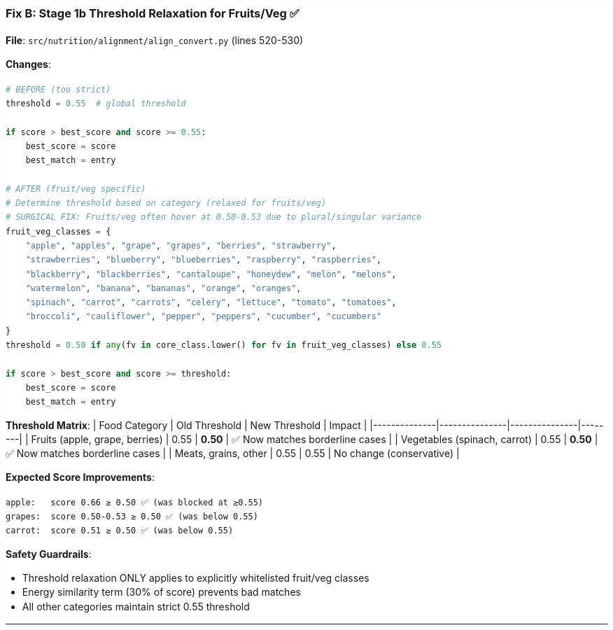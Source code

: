 
### **Fix B: Stage 1b Threshold Relaxation for Fruits/Veg** ✅
**File**: `src/nutrition/alignment/align_convert.py` (lines 520-530)

**Changes**:
```python
# BEFORE (too strict)
threshold = 0.55  # global threshold

if score > best_score and score >= 0.55:
    best_score = score
    best_match = entry

# AFTER (fruit/veg specific)
# Determine threshold based on category (relaxed for fruits/veg)
# SURGICAL FIX: Fruits/veg often hover at 0.50-0.53 due to plural/singular variance
fruit_veg_classes = {
    "apple", "apples", "grape", "grapes", "berries", "strawberry",
    "strawberries", "blueberry", "blueberries", "raspberry", "raspberries",
    "blackberry", "blackberries", "cantaloupe", "honeydew", "melon", "melons",
    "watermelon", "banana", "bananas", "orange", "oranges",
    "spinach", "carrot", "carrots", "celery", "lettuce", "tomato", "tomatoes",
    "broccoli", "cauliflower", "pepper", "peppers", "cucumber", "cucumbers"
}
threshold = 0.50 if any(fv in core_class.lower() for fv in fruit_veg_classes) else 0.55

if score > best_score and score >= threshold:
    best_score = score
    best_match = entry
```

**Threshold Matrix**:
| Food Category | Old Threshold | New Threshold | Impact |
|--------------|---------------|---------------|--------|
| Fruits (apple, grape, berries) | 0.55 | **0.50** | ✅ Now matches borderline cases |
| Vegetables (spinach, carrot) | 0.55 | **0.50** | ✅ Now matches borderline cases |
| Meats, grains, other | 0.55 | 0.55 | No change (conservative) |

**Expected Score Improvements**:
```
apple:   score 0.66 ≥ 0.50 ✅ (was blocked at ≥0.55)
grapes:  score 0.50-0.53 ≥ 0.50 ✅ (was below 0.55)
carrot:  score 0.51 ≥ 0.50 ✅ (was below 0.55)
```

**Safety Guardrails**:
- Threshold relaxation ONLY applies to explicitly whitelisted fruit/veg classes
- Energy similarity term (30% of score) prevents bad matches
- All other categories maintain strict 0.55 threshold

---
